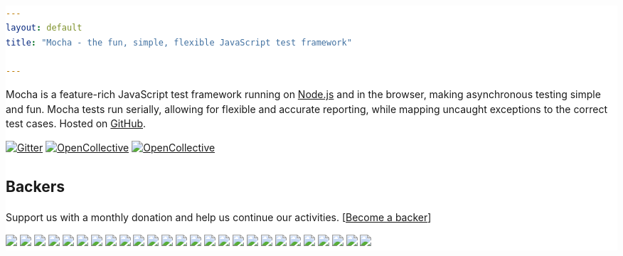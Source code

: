 ```yaml
---
layout: default
title: "Mocha - the fun, simple, flexible JavaScript test framework"

---
```


Mocha is a feature-rich JavaScript test framework running on [Node.js](http://nodejs.org) and in the browser, making asynchronous testing simple and fun. Mocha tests run serially, allowing for flexible and accurate reporting, while mapping uncaught exceptions to the correct test cases. Hosted on [GitHub](https://github.com/mochajs/mocha).

[![Gitter](//badges.gitter.im/Join%20Chat.svg)](https://gitter.im/mochajs/mocha)
[![OpenCollective](https://opencollective.com/mochajs/backers/badge.svg)](#backers)
[![OpenCollective](https://opencollective.com/mochajs/sponsors/badge.svg)](#sponsors)


## Backers

Support us with a monthly donation and help us continue our activities. [[Become a backer](https://opencollective.com/mochajs#backer)]

<a href="https://opencollective.com/mochajs/backer/0/website" target="_blank"><img src="https://opencollective.com/mochajs/backer/0/avatar"></a>
<a href="https://opencollective.com/mochajs/backer/1/website" target="_blank"><img src="https://opencollective.com/mochajs/backer/1/avatar"></a>
<a href="https://opencollective.com/mochajs/backer/2/website" target="_blank"><img src="https://opencollective.com/mochajs/backer/2/avatar"></a>
<a href="https://opencollective.com/mochajs/backer/3/website" target="_blank"><img src="https://opencollective.com/mochajs/backer/3/avatar"></a>
<a href="https://opencollective.com/mochajs/backer/4/website" target="_blank"><img src="https://opencollective.com/mochajs/backer/4/avatar"></a>
<a href="https://opencollective.com/mochajs/backer/5/website" target="_blank"><img src="https://opencollective.com/mochajs/backer/5/avatar"></a>
<a href="https://opencollective.com/mochajs/backer/6/website" target="_blank"><img src="https://opencollective.com/mochajs/backer/6/avatar"></a>
<a href="https://opencollective.com/mochajs/backer/7/website" target="_blank"><img src="https://opencollective.com/mochajs/backer/7/avatar"></a>
<a href="https://opencollective.com/mochajs/backer/8/website" target="_blank"><img src="https://opencollective.com/mochajs/backer/8/avatar"></a>
<a href="https://opencollective.com/mochajs/backer/9/website" target="_blank"><img src="https://opencollective.com/mochajs/backer/9/avatar"></a>
<a href="https://opencollective.com/mochajs/backer/10/website" target="_blank"><img src="https://opencollective.com/mochajs/backer/10/avatar"></a>
<a href="https://opencollective.com/mochajs/backer/11/website" target="_blank"><img src="https://opencollective.com/mochajs/backer/11/avatar"></a>
<a href="https://opencollective.com/mochajs/backer/12/website" target="_blank"><img src="https://opencollective.com/mochajs/backer/12/avatar"></a>
<a href="https://opencollective.com/mochajs/backer/13/website" target="_blank"><img src="https://opencollective.com/mochajs/backer/13/avatar"></a>
<a href="https://opencollective.com/mochajs/backer/14/website" target="_blank"><img src="https://opencollective.com/mochajs/backer/14/avatar"></a>
<a href="https://opencollective.com/mochajs/backer/15/website" target="_blank"><img src="https://opencollective.com/mochajs/backer/15/avatar"></a>
<a href="https://opencollective.com/mochajs/backer/16/website" target="_blank"><img src="https://opencollective.com/mochajs/backer/16/avatar"></a>
<a href="https://opencollective.com/mochajs/backer/17/website" target="_blank"><img src="https://opencollective.com/mochajs/backer/17/avatar"></a>
<a href="https://opencollective.com/mochajs/backer/18/website" target="_blank"><img src="https://opencollective.com/mochajs/backer/18/avatar"></a>
<a href="https://opencollective.com/mochajs/backer/19/website" target="_blank"><img src="https://opencollective.com/mochajs/backer/19/avatar"></a>
<a href="https://opencollective.com/mochajs/backer/20/website" target="_blank"><img src="https://opencollective.com/mochajs/backer/20/avatar"></a>
<a href="https://opencollective.com/mochajs/backer/21/website" target="_blank"><img src="https://opencollective.com/mochajs/backer/21/avatar"></a>
<a href="https://opencollective.com/mochajs/backer/22/website" target="_blank"><img src="https://opencollective.com/mochajs/backer/22/avatar"></a>
<a href="https://opencollective.com/mochajs/backer/23/website" target="_blank"><img src="https://opencollective.com/mochajs/backer/23/avatar"></a>
<a href="https://opencollective.com/mochajs/backer/24/website" target="_blank"><img src="https://opencollective.com/mochajs/backer/24/avatar"></a>
<a href="https://opencollective.com/mochajs/backer/25/website" target="_blank"><img src="https://opencollective.com/mochajs/backer/25/avatar"></a>
